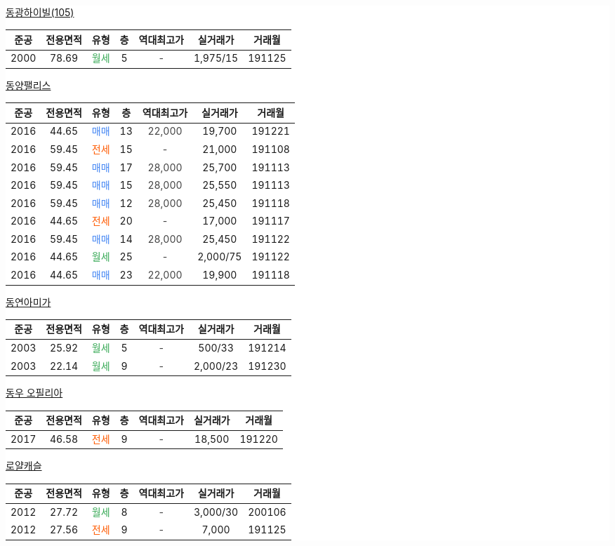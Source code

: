 [동광하이빌(105)](https://search.naver.com/search.naver?query=%EB%B6%80%EC%82%B0%EA%B4%91%EC%97%AD%EC%8B%9C+%EB%B6%80%EC%82%B0%EC%A7%84%EA%B5%AC+%EC%A0%84%ED%8F%AC%EB%8F%99+%EB%8F%99%EA%B4%91%ED%95%98%EC%9D%B4%EB%B9%8C%28105%29)

|준공|전용면적|유형|층|역대최고가|실거래가|거래월|
|:---:|:---:|:---:|:---:|:---:|:---:|:---:|
|2000|78.69|<span style="color:#34a853">월세</span>|5|<span style="color:#444444">-</span>|1,975/15|191125|

[동양팰리스](https://search.naver.com/search.naver?query=%EB%B6%80%EC%82%B0%EA%B4%91%EC%97%AD%EC%8B%9C+%EB%B6%80%EC%82%B0%EC%A7%84%EA%B5%AC+%EC%A0%84%ED%8F%AC%EB%8F%99+%EB%8F%99%EC%96%91%ED%8C%B0%EB%A6%AC%EC%8A%A4)

|준공|전용면적|유형|층|역대최고가|실거래가|거래월|
|:---:|:---:|:---:|:---:|:---:|:---:|:---:|
|2016|44.65|<span style="color:#4285f3">매매</span>|13|<span style="color:#444444">22,000</span>|19,700|191221|
|2016|59.45|<span style="color:#ff5a00">전세</span>|15|<span style="color:#444444">-</span>|21,000|191108|
|2016|59.45|<span style="color:#4285f3">매매</span>|17|<span style="color:#444444">28,000</span>|25,700|191113|
|2016|59.45|<span style="color:#4285f3">매매</span>|15|<span style="color:#444444">28,000</span>|25,550|191113|
|2016|59.45|<span style="color:#4285f3">매매</span>|12|<span style="color:#444444">28,000</span>|25,450|191118|
|2016|44.65|<span style="color:#ff5a00">전세</span>|20|<span style="color:#444444">-</span>|17,000|191117|
|2016|59.45|<span style="color:#4285f3">매매</span>|14|<span style="color:#444444">28,000</span>|25,450|191122|
|2016|44.65|<span style="color:#34a853">월세</span>|25|<span style="color:#444444">-</span>|2,000/75|191122|
|2016|44.65|<span style="color:#4285f3">매매</span>|23|<span style="color:#444444">22,000</span>|19,900|191118|

[동연아미가](https://search.naver.com/search.naver?query=%EB%B6%80%EC%82%B0%EA%B4%91%EC%97%AD%EC%8B%9C+%EB%B6%80%EC%82%B0%EC%A7%84%EA%B5%AC+%EC%A0%84%ED%8F%AC%EB%8F%99+%EB%8F%99%EC%97%B0%EC%95%84%EB%AF%B8%EA%B0%80)

|준공|전용면적|유형|층|역대최고가|실거래가|거래월|
|:---:|:---:|:---:|:---:|:---:|:---:|:---:|
|2003|25.92|<span style="color:#34a853">월세</span>|5|<span style="color:#444444">-</span>|500/33|191214|
|2003|22.14|<span style="color:#34a853">월세</span>|9|<span style="color:#444444">-</span>|2,000/23|191230|

[동우 오필리아](https://search.naver.com/search.naver?query=%EB%B6%80%EC%82%B0%EA%B4%91%EC%97%AD%EC%8B%9C+%EB%B6%80%EC%82%B0%EC%A7%84%EA%B5%AC+%EC%A0%84%ED%8F%AC%EB%8F%99+%EB%8F%99%EC%9A%B0+%EC%98%A4%ED%95%84%EB%A6%AC%EC%95%84)

|준공|전용면적|유형|층|역대최고가|실거래가|거래월|
|:---:|:---:|:---:|:---:|:---:|:---:|:---:|
|2017|46.58|<span style="color:#ff5a00">전세</span>|9|<span style="color:#444444">-</span>|18,500|191220|

[로얄캐슬](https://search.naver.com/search.naver?query=%EB%B6%80%EC%82%B0%EA%B4%91%EC%97%AD%EC%8B%9C+%EB%B6%80%EC%82%B0%EC%A7%84%EA%B5%AC+%EC%A0%84%ED%8F%AC%EB%8F%99+%EB%A1%9C%EC%96%84%EC%BA%90%EC%8A%AC)

|준공|전용면적|유형|층|역대최고가|실거래가|거래월|
|:---:|:---:|:---:|:---:|:---:|:---:|:---:|
|2012|27.72|<span style="color:#34a853">월세</span>|8|<span style="color:#444444">-</span>|3,000/30|200106|
|2012|27.56|<span style="color:#ff5a00">전세</span>|9|<span style="color:#444444">-</span>|7,000|191125|
